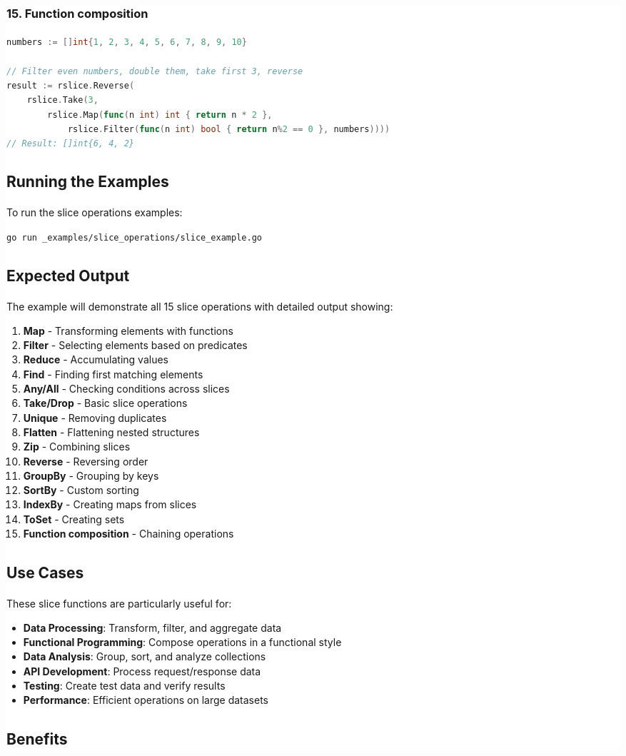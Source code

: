 
### 15. Function composition
```go
numbers := []int{1, 2, 3, 4, 5, 6, 7, 8, 9, 10}

// Filter even numbers, double them, take first 3, reverse
result := rslice.Reverse(
    rslice.Take(3,
        rslice.Map(func(n int) int { return n * 2 },
            rslice.Filter(func(n int) bool { return n%2 == 0 }, numbers))))
// Result: []int{6, 4, 2}
```

## Running the Examples

To run the slice operations examples:

```bash
go run _examples/slice_operations/slice_example.go
```

## Expected Output

The example will demonstrate all 15 slice operations with detailed output showing:

1. **Map** - Transforming elements with functions
2. **Filter** - Selecting elements based on predicates
3. **Reduce** - Accumulating values
4. **Find** - Finding first matching elements
5. **Any/All** - Checking conditions across slices
6. **Take/Drop** - Basic slice operations
7. **Unique** - Removing duplicates
8. **Flatten** - Flattening nested structures
9. **Zip** - Combining slices
10. **Reverse** - Reversing order
11. **GroupBy** - Grouping by keys
12. **SortBy** - Custom sorting
13. **IndexBy** - Creating maps from slices
14. **ToSet** - Creating sets
15. **Function composition** - Chaining operations

## Use Cases

These slice functions are particularly useful for:

- **Data Processing**: Transform, filter, and aggregate data
- **Functional Programming**: Compose operations in a functional style
- **Data Analysis**: Group, sort, and analyze collections
- **API Development**: Process request/response data
- **Testing**: Create test data and verify results
- **Performance**: Efficient operations on large datasets

## Benefits
